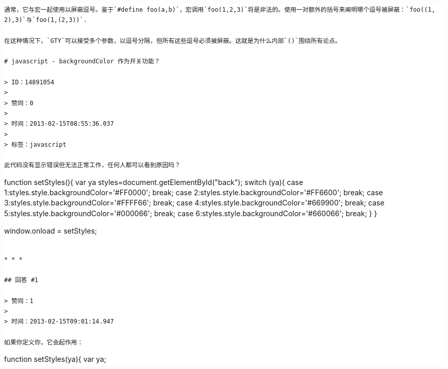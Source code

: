 ```
通常，它与宏一起使用以屏蔽逗号。鉴于`#define foo(a,b)`，宏调用`foo(1,2,3)`将是非法的。使用一对额外的括号来阐明哪个逗号被屏蔽：`foo((1,2),3)`与`foo(1,(2,3))`.

在这种情况下，`GTY`可以接受多个参数，以逗号分隔，但所有这些逗号必须被屏蔽。这就是为什么内部`()`围绕所有论点。

# javascript - backgroundColor 作为开关功能？

> ID：14891054
> 
> 赞同：0
> 
> 时间：2013-02-15T08:55:36.037
> 
> 标签：javascript

此代码没有显示错误但无法正常工作，任何人都可以看到原因吗？

```
function setStyles(){
    var ya
    styles=document.getElementById("back");
    switch (ya){
        case 1:styles.style.backgroundColor='#FF0000';
            break;
        case 2:styles.style.backgroundColor='#FF6600';
            break;
        case 3:styles.style.backgroundColor='#FFFF66';
            break;
        case 4:styles.style.backgroundColor='#669900';
            break;
        case 5:styles.style.backgroundColor='#000066';
            break;
        case 6:styles.style.backgroundColor='#660066';
            break;
    }
}

window.onload = setStyles; 
```

* * *

## 回答 #1

> 赞同：1
> 
> 时间：2013-02-15T09:01:14.947

如果你定义你，它会起作用：

```
function setStyles(ya){
  var ya;
